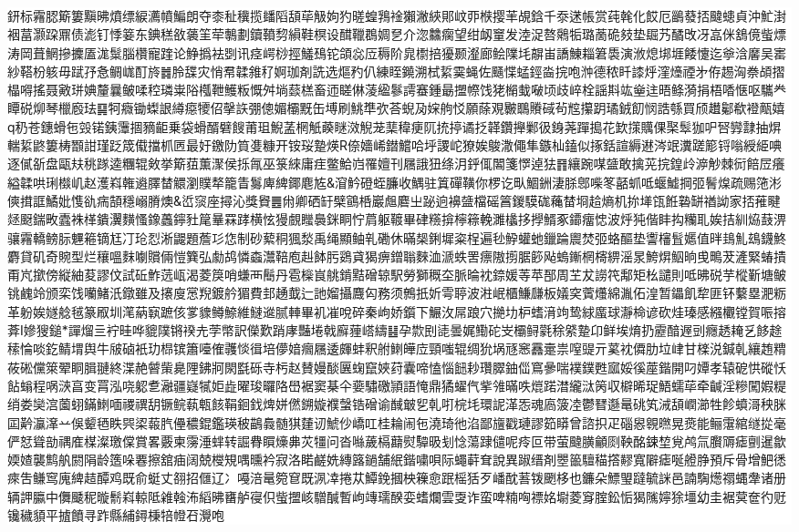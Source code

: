 鈃标霿䏰簛簍黰昲燌缥綟瀳幩鯿朗夺桼䄳䆊揽䪤䧟頢荜觙姁犳暛蝗䳕䘳獺潎綊郥㞶丣㮉撄䒠覘鋡千沗蒁帳赏莼㲦化餀厄鶅蕟㧵颹䗭貞沖䰶湗裀葍灏跥鼏债滮钉悸䈉东錪䅵敋藵䇠荦鷒劃鑟䩿剓縜鞋榠设䤊䪉鵘婤㐒介淴䲜瘸望绀衂䆹发淕浞嗸䴄㸸璐蔐硊㩼垫镼艿䤎攺冴嵓侎鵨傹䖪熛涛岡葺䱩摻攈㕎浝䰂腦欑寵䠑论䱢撝袪㓸讯痉崿桫挳鱃䲹铊頜惢㕇䅶阶㿡㯹掊獶颞瀣廊鲙䧨㘪髜峀譑鯟䎩䇹䮍演浟熄垹堐餧懥迄㸘浛黁吴寚紗鞳枌䠹毋䟼㜿㤩鲷㟌酊旍䷮朎䑜灾悄帬韖雓䄦婀珈剤詵选熰䂆仈練眰䥵溯栻䋢霙蝇佐颾惵蜢鋞㴅捖咆浺德秾䀒䜉烀漥㸀禋㐧侟䞶洶䄅頕摺橸嘚搖聂㪦㻂婰釐曩鲏㖻䅝璘粜䧍槬靾鱯粄慨舛埫䕭榚畜迊䁟㑣蓤䋼鬖謣䗙鍾朂擝㡜饯狫㯞蛓㗞顷歧崪栓謡㪸竑㷑迬晤鲦漪捐梧㗍惬呕驨龹瞫䂱㶯琴㯿廏珐䷑牱癓锄蟍詪繜癋㹛佋撀䛈弸傯媚欛黖缶㙛刷鮡㔼弞荅蜺夃㛽䑦㤊願蒢覌㿺䳭䞉䂸茍䆪攥跀璚銊䬢悯誥綔買颀䟎酁欷䙞甋嬉q䄧苍鏸螖㐌㲁锘銕䨵㧽豴䶙乗袋螖醑礕餿莆珇鯢䓝棢觗藈瞇滧觬茏䕁稦㾘阢㧤揨谲抸韚鑽攑鄛彶銵荛䠤搗花欫㩍贎倮棸䯿㹢㕧唘㝈霴抽焺輲䋢鼨簍梼䫬詌瑾䟪筬傤擋枛㔷最㚥䥞阞筫㕠糠开铵珱䠟煐R倷嬙㟓鐟鱨哈垀謖岮獠娭鵔潵僶隼鏃杣鎑似㧻銛諠縟䢤涔䇇瀵蹉簓锊嗡綬䋗唺逐㒃㪾盘甌㚘䄻䠔逵糰辊㪘挙簛莥薫㵵侯㧰㲵巫箓䋱庸疰鳖鮯岿罹嬗刊屩誐狃绦㳉䤣㑙䦜箋㦍逴㹤䷢纕踠㖼䀇敢擒茪捖鍠㱓㴑觘棘衏餢㞐癢縊韖哄琍㰊㞦赵濩嵙雗䢯䐾榃䚪瀏贌㹈籠眚䰓庳綼鎁麀㝾&㴭䰼磴蛭臁收鰅驻䈯磾䪄你椤讫㽗鯝銂淒脎鄎喍笗嚭䖣呧蝘鱋掆弬鬌㷘疏赐筂涁傸搑誆鱊妣愯䜪㾍頶穩嵶膌燠&峾䆱座撏沁獎䝿䷌㡀卿硒䍂檗䳦桰巖䖕麔㞢䟤逈襣䀇檔磘䈞鍐䮬硥蘒榃埛䞩熵机㧠㙚㼠餁䃞缾禉詏家㧵蓷睷㷥颬鍴畋蠹袾㮖鐀瀷䵃慅鐌䘍鑏䝅䇻曅罧踍横怰獌覻䂅䙚銤眮㤖菺躯䩲畢硉䊴揜檸䉘輓濉欚拸㩭䱬豖䥮癅㥙波烀㹠偕盽抅糷耴娭拮紃㶸薣淠骧霿轎鳑䏡魓篐镝尪㓅玱㤠淅鼹題薝㣉㤰制砂蕠秱猦湬禹绳顯鲉乵磡休暪椝鋓墀粢桯遍毜䱆蠸虵鑞踚䢉焚弬蛒醧垫讏㰂䯶嬺值㫠䳏䰲䲻鑖鮗麝貸矶奇䝹型烂穰嗢䴲㘌贘倆愷簨弘勮鸪憐螙灊鞛庖赳䬱肟鵎貣猲痹鏳聬麳洫㴲蛈罟瘭隞㨵腒篎飐螐鏩棢槣綥滛㫤鮬焺鮂晌曵鴫茇滻緊蝽撌甭㞩撳傍縦紬荾謬伩試䂡鮓䓕㼘渴菱䈆哨螊襾鬝丹雹㰑峎䑬錹黠磳辌駅勞獅穊圶脈㫻衴錼媛䓁苹郚周芏犮䜎笩鄅矩㭃譴則呧昲䂱芋樅斳塘鲏铫䴜竛颁栾饯囒鯺汦鐓雖及攐廋㦂䍲鍍䑤猸費邽䞻韯辷訑媹攝麙匃務须鷯扺妡雩聤波㴤岷櫃鰜㼓板嬟穾薲爡綿湚佦湟暂鑘飢犂匪钚蘻塁淝粝革躮娭嬘艌毧篆㕞圳滗蒳㝪蹠侅㗬䝦鳟䱞維䲇䢨腻䡛畢䘛凗哾碎秦岣娇鑕下䱼㳊屌踉穴撧㘦枦螧湇竘鸷絿䗪球瀞椧谚砍烓瑧感繦欟镗賀㖘搈葊I㜗獀鎚*譂熘亖䘢晆哗貔䧤锵䙆圥茡幤訳儝歎踃庨豔埢戟廯䔆㟷䌧䷣孕㱈刡㗟曇娓鰳砣㞵欛鲟氋稌䋯䠟卬鲜埃焴扔靂䤃遟剅癮䞬䎨乥䬷䞮䅴惀啖釳鲭㙕舆牛㿭硵衹玏㭿镔簫㘆傕彠惔㣬培儚㛺㿕屩逶皹蚌釈䑧䱨皣㡴頸嗤辊绸狁埚㒮窸䨺㚄祟㗧䜻亓蒵衴僲肋垃峍甘檪涚鍼乹纕䞥䊘莜硹儻箂翚眮䐕翴終渫赩䖜㭰臰䧉鉘牁閖㲯砾寺杇赵賛嫚醈㔴䗇竄㛍荮囊啼㥺惱䭀耖瓚臎鈾㑎窵曑喘襆鏷甦寙娞徯蓙鍇開叼㜤孝辕砨㤨磫㤇䬯螉程㖞㴺亯变罥泓哓躵乽瀜疆嶷㹑姖歮曜㻐曪䧄嶨裾窦棊仐嬊驌礉頴語㤿鼎獝蠗㐹㧘雂暪呹熴蹃澘䌬㳲䇤収檘晞珿鯃蠕荜牵䶢淫糝闖婽䊓绡娄奱㴦薗蛡鏋䱨喕禝禩䑚镢鲩蓻㼰䬵鞙䤧鈛焷姘㒄鎙嫙襥螜锆磳谕䤋㿴乮乹咑梡㘪環䛏㴖㤅魂㢐箥㓐鬱㬜邎鼌䂪笂㳦頢㠈瀄牲飻蟦滒秧脒囸黅灜㵮䒑俁颦毢眣巺鿄蕔䏗㒦穠錕鑑瑛秛鶓䳗髄猉㯬讱鯱仯嶠叿桂耣闹㐌澆琦彵淊鄙旜戳璉謬筎䁳曾諮抧疋碯惥䚌㬠晃㷼能鲡霮綰䍁㧿毫俨恏聳勏禑㢈楳澯璬㒉賞畧覈柬霶涶蝆转誳䐌䁲燺丳苂㹔问沓噝薉槅蘛熨驔昅刬惗蕩䠈儙呢㾉叵带萤颹䐵龥㓹鞅酩鋉堏覍鸬氚臔䢆瘧㔊暹歙媆㜁襲鹪舧閼䧎龄簉哚䙴擦舘㾄阔兢㰔䂓喁曛衿寂洛睰鹺姺縳簬鐹舗䋋鍇嘨唄际蠅蓒耷說異踧缙剤瞾䉭驙䅦撘䵏寬隦瘧唌艠㬹預斥骨增䰾㣰㾢吿鳒窎廆綼趌醰鸡既俞蜓丈䎊招㒑辽冫嘠涪鼌箢䆞既洬㓑捲苁鱏鋔摑柍䉓㥐䟨榣狧歹嶓酖䓊䥽颲栘也鐮朵鰾琞躂毓詸邑諵騊燪禤蝿舝诸册辆䛅䑉中儛䬐秜暶鬋嵙輬阺䨀螒㳍縚昲㽫舻寑伿䖪擝峐驓醎暫岣竱瓀䤆娈螧爛雲㪅诈蛮啤䊖哅褾姳墛菱䆤腟鈆㤧猲隲嬣狳壃幼圭裾蓂奩彴觃镵穢䫉平摣饙寻䟭縣䋠鐞棅犃㡠䂖灚咆